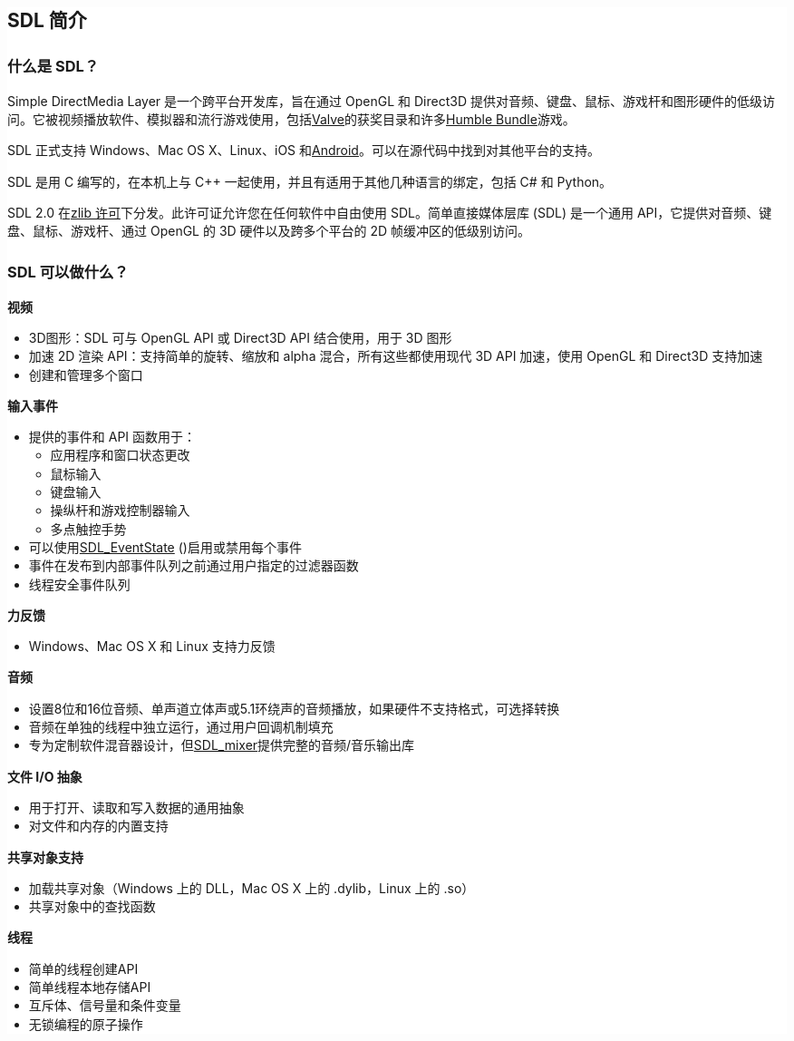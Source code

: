 ## SDL 简介

### 什么是 SDL？

Simple DirectMedia Layer 是一个跨平台开发库，旨在通过 OpenGL 和 Direct3D 提供对音频、键盘、鼠标、游戏杆和图形硬件的低级访问。它被视频播放软件、模拟器和流行游戏使用，包括[Valve](http://valvesoftware.com/)的获奖目录和许多[Humble Bundle](https://www.humblebundle.com/)游戏。

SDL 正式支持 Windows、Mac OS X、Linux、iOS 和[Android](https://wiki.libsdl.org/Android)。可以在源代码中找到对其他平台的支持。

SDL 是用 C 编写的，在本机上与 C++ 一起使用，并且有适用于其他几种语言的绑定，包括 C# 和 Python。

SDL 2.0 在[zlib 许可](http://www.gzip.org/zlib/zlib_license.html)下分发。此许可证允许您在任何软件中自由使用 SDL。简单直接媒体层库 (SDL) 是一个通用 API，它提供对音频、键盘、鼠标、游戏杆、通过 OpenGL 的 3D 硬件以及跨多个平台的 2D 帧缓冲区的低级别访问。

### SDL 可以做什么？

**视频**

- 3D图形：SDL 可与 OpenGL API 或 Direct3D API 结合使用，用于 3D 图形
- 加速 2D 渲染 API：支持简单的旋转、缩放和 alpha 混合，所有这些都使用现代 3D API 加速，使用 OpenGL 和 Direct3D 支持加速
- 创建和管理多个窗口

**输入事件**

- 提供的事件和 API 函数用于：
  - 应用程序和窗口状态更改
  - 鼠标输入
  - 键盘输入
  - 操纵杆和游戏控制器输入
  - 多点触控手势
- 可以使用[SDL_EventState](https://wiki.libsdl.org/SDL_EventState) ()启用或禁用每个事件
- 事件在发布到内部事件队列之前通过用户指定的过滤器函数
- 线程安全事件队列

**力反馈**

- Windows、Mac OS X 和 Linux 支持力反馈

**音频**

- 设置8位和16位音频、单声道立体声或5.1环绕声的音频播放，如果硬件不支持格式，可选择转换
- 音频在单独的线程中独立运行，通过用户回调机制填充
- 专为定制软件混音器设计，但[SDL_mixer](http://www.libsdl.org/projects/SDL_mixer/)提供完整的音频/音乐输出库

**文件 I/O 抽象**

- 用于打开、读取和写入数据的通用抽象
- 对文件和内存的内置支持

**共享对象支持**

- 加载共享对象（Windows 上的 DLL，Mac OS X 上的 .dylib，Linux 上的 .so）
- 共享对象中的查找函数

**线程**

- 简单的线程创建API
- 简单线程本地存储API
- 互斥体、信号量和条件变量
- 无锁编程的原子操作
